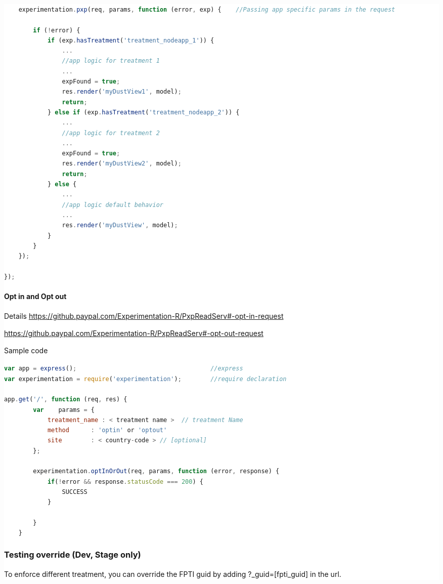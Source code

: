 ```javascript
    experimentation.pxp(req, params, function (error, exp) {    //Passing app specific params in the request

        if (!error) {
            if (exp.hasTreatment('treatment_nodeapp_1')) {
                ...
                //app logic for treatment 1
                ...
                expFound = true;
                res.render('myDustView1', model);
                return;
            } else if (exp.hasTreatment('treatment_nodeapp_2')) {
                ...
                //app logic for treatment 2
                ...
                expFound = true;
                res.render('myDustView2', model);
                return;
            } else {
                ...
                //app logic default behavior
                ...
                res.render('myDustView', model);
            }
        }
    });

});
```

####  Opt in and Opt out

Details
https://github.paypal.com/Experimentation-R/PxpReadServ#-opt-in-request

https://github.paypal.com/Experimentation-R/PxpReadServ#-opt-out-request

Sample code

```javascript
var app = express();                                     //express
var experimentation = require('experimentation');        //require declaration

app.get('/', function (req, res) {
        var    params = {
            treatment_name : < treatment name >  // treatment Name
            method      : 'optin' or 'optout'
            site        : < country-code > // [optional]
        };

        experimentation.optInOrOut(req, params, function (error, response) {
            if(!error && response.statusCode === 200) {
                SUCCESS
            }

        }
    }
```

### Testing override (Dev, Stage only)

To enforce different treatment, you can override the FPTI guid by adding ?_guid=[fpti_guid] in the url.
